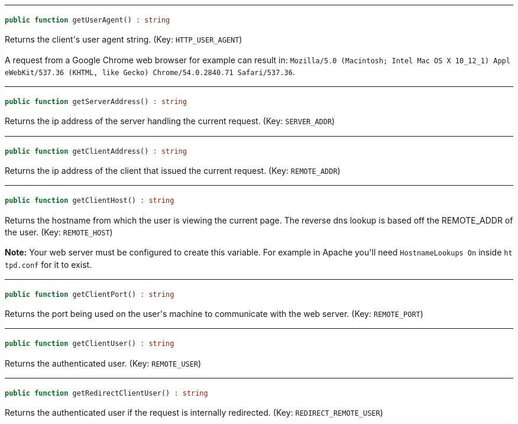 <hr class="blockspace">

```php
public function getUserAgent() : string
```

Returns the client's user agent string. (Key: `HTTP_USER_AGENT`)

A request from a Google Chrome web browser for example can result in: `Mozilla/5.0 (Macintosh; Intel Mac OS X 10_12_1) AppleWebKit/537.36 (KHTML, like Gecko) Chrome/54.0.2840.71 Safari/537.36`.

<hr class="blockspace">

```php
public function getServerAddress() : string
```

Returns the ip address of the server handling the current request. (Key: `SERVER_ADDR`)

<hr class="blockspace">

```php
public function getClientAddress() : string
```

Returns the ip address of the client that issued the current request. (Key: `REMOTE_ADDR`)

<hr class="blockspace">

```php
public function getClientHost() : string
```

Returns the hostname from which the user is viewing the current page. The reverse dns lookup is based off the REMOTE_ADDR of the user. (Key: `REMOTE_HOST`)

**Note:** Your web server must be configured to create this variable. For example in Apache you'll need `HostnameLookups On` inside `httpd.conf` for it to exist.

<hr class="blockspace">

```php
public function getClientPort() : string
```

Returns the port being used on the user's machine to communicate with the web server. (Key: `REMOTE_PORT`)

<hr class="blockspace">

```php
public function getClientUser() : string
```

Returns the authenticated user. (Key: `REMOTE_USER`)

<hr class="blockspace">

```php
public function getRedirectClientUser() : string
```

Returns the authenticated user if the request is internally redirected. (Key: `REDIRECT_REMOTE_USER`)
